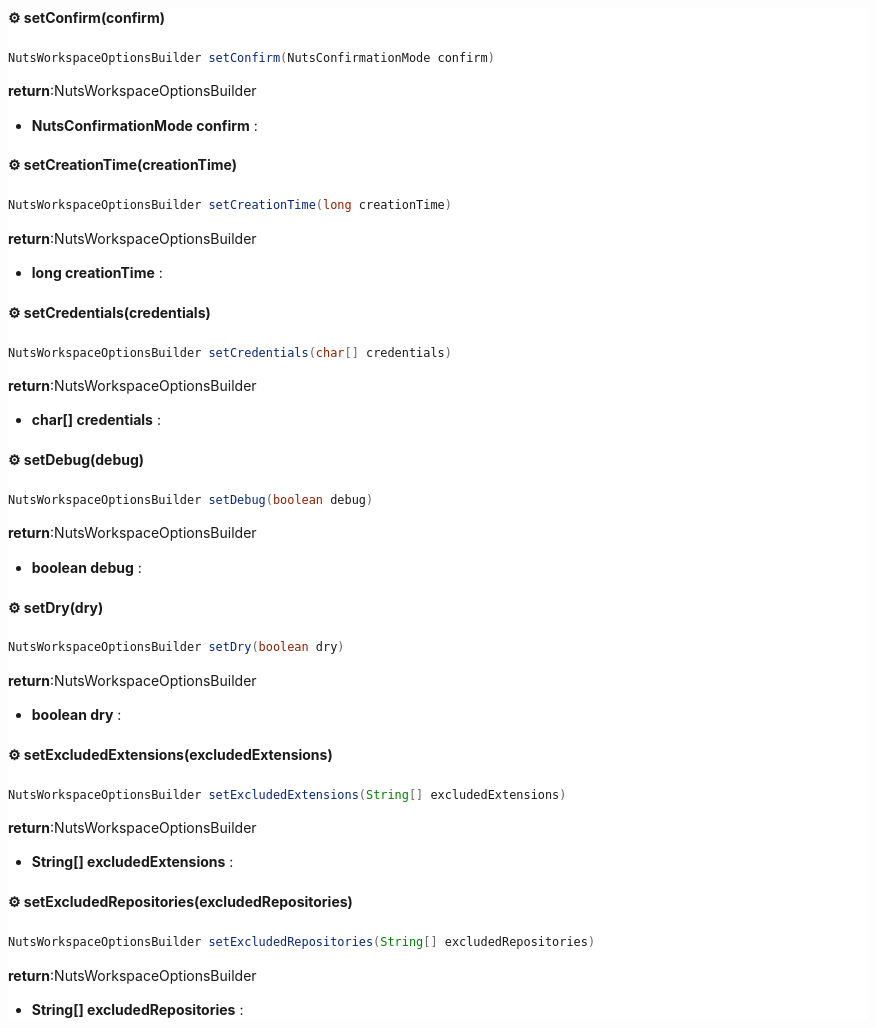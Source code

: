 #### ⚙ setConfirm(confirm)


```java
NutsWorkspaceOptionsBuilder setConfirm(NutsConfirmationMode confirm)
```
**return**:NutsWorkspaceOptionsBuilder
- **NutsConfirmationMode confirm** : 

#### ⚙ setCreationTime(creationTime)


```java
NutsWorkspaceOptionsBuilder setCreationTime(long creationTime)
```
**return**:NutsWorkspaceOptionsBuilder
- **long creationTime** : 

#### ⚙ setCredentials(credentials)


```java
NutsWorkspaceOptionsBuilder setCredentials(char[] credentials)
```
**return**:NutsWorkspaceOptionsBuilder
- **char[] credentials** : 

#### ⚙ setDebug(debug)


```java
NutsWorkspaceOptionsBuilder setDebug(boolean debug)
```
**return**:NutsWorkspaceOptionsBuilder
- **boolean debug** : 

#### ⚙ setDry(dry)


```java
NutsWorkspaceOptionsBuilder setDry(boolean dry)
```
**return**:NutsWorkspaceOptionsBuilder
- **boolean dry** : 

#### ⚙ setExcludedExtensions(excludedExtensions)


```java
NutsWorkspaceOptionsBuilder setExcludedExtensions(String[] excludedExtensions)
```
**return**:NutsWorkspaceOptionsBuilder
- **String[] excludedExtensions** : 

#### ⚙ setExcludedRepositories(excludedRepositories)


```java
NutsWorkspaceOptionsBuilder setExcludedRepositories(String[] excludedRepositories)
```
**return**:NutsWorkspaceOptionsBuilder
- **String[] excludedRepositories** : 
